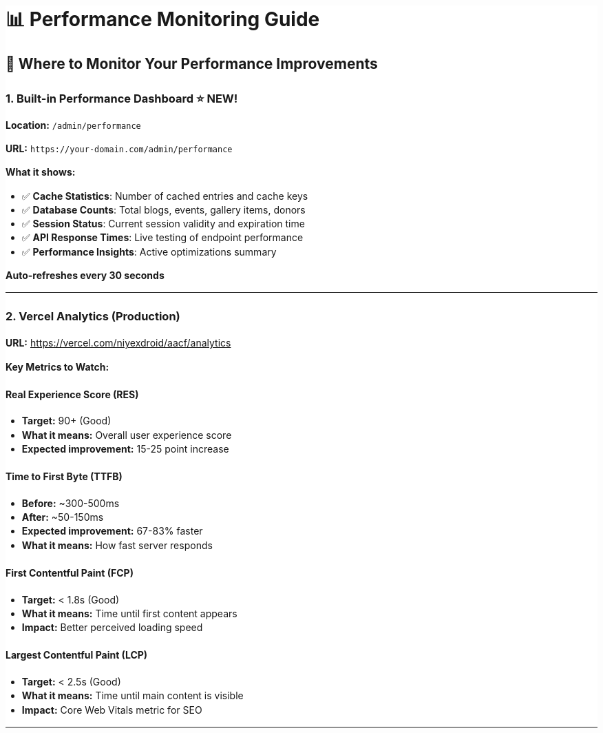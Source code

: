 # 📊 Performance Monitoring Guide

## 🎯 Where to Monitor Your Performance Improvements

### 1. **Built-in Performance Dashboard** ⭐ NEW!

**Location:** `/admin/performance`

**URL:** `https://your-domain.com/admin/performance`

**What it shows:**

- ✅ **Cache Statistics**: Number of cached entries and cache keys
- ✅ **Database Counts**: Total blogs, events, gallery items, donors
- ✅ **Session Status**: Current session validity and expiration time
- ✅ **API Response Times**: Live testing of endpoint performance
- ✅ **Performance Insights**: Active optimizations summary

**Auto-refreshes every 30 seconds**

---

### 2. **Vercel Analytics** (Production)

**URL:** https://vercel.com/niyexdroid/aacf/analytics

**Key Metrics to Watch:**

#### Real Experience Score (RES)

- **Target:** 90+ (Good)
- **What it means:** Overall user experience score
- **Expected improvement:** 15-25 point increase

#### Time to First Byte (TTFB)

- **Before:** ~300-500ms
- **After:** ~50-150ms
- **Expected improvement:** 67-83% faster
- **What it means:** How fast server responds

#### First Contentful Paint (FCP)

- **Target:** < 1.8s (Good)
- **What it means:** Time until first content appears
- **Impact:** Better perceived loading speed

#### Largest Contentful Paint (LCP)

- **Target:** < 2.5s (Good)
- **What it means:** Time until main content is visible
- **Impact:** Core Web Vitals metric for SEO

---
